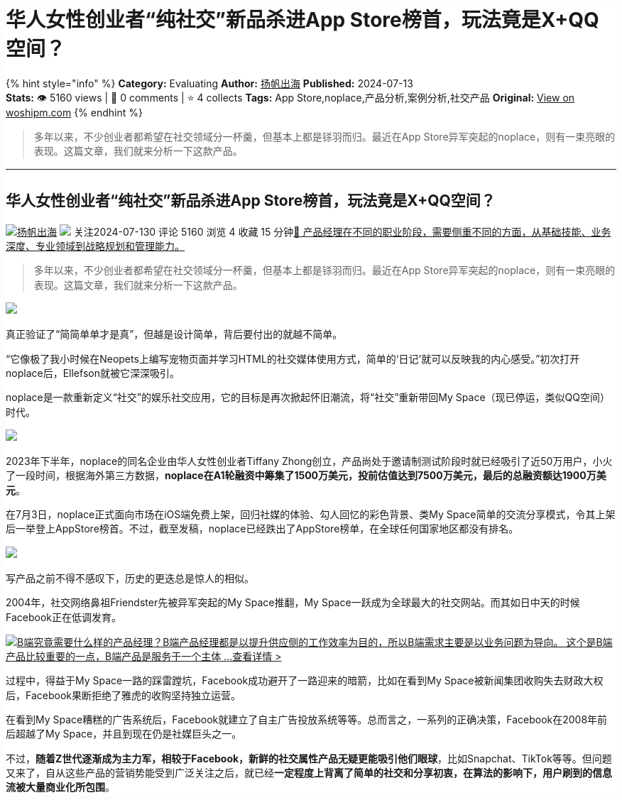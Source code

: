 # 华人女性创业者“纯社交”新品杀进App Store榜首，玩法竟是X+QQ空间？
{% hint style="info" %}
**Category:** Evaluating
**Author:** [扬帆出海](https://www.woshipm.com/u/1588244)
**Published:** 2024-07-13  
**Stats:** 👁️ 5160 views | 💬 0 comments | ⭐ 4 collects
**Tags:** App Store,noplace,产品分析,案例分析,社交产品
**Original:** [View on woshipm.com](https://www.woshipm.com/evaluating/6081902.html)
{% endhint %}
> 多年以来，不少创业者都希望在社交领域分一杯羹，但基本上都是铩羽而归。最近在App Store异军突起的noplace，则有一束亮眼的表现。这篇文章，我们就来分析一下这款产品。

---

## 华人女性创业者“纯社交”新品杀进App Store榜首，玩法竟是X+QQ空间？

[![](https://static.woshipm.com/view/woshipm_api_def_20240707221051_8325.jpg?imageView2/1/w/72/h/72/q/100)](https://www.woshipm.com/u/1588244)[扬帆出海](https://www.woshipm.com/u/1588244) ![](https://static.woshipm.com/tag/1101_1@2x.png) 关注2024-07-130 评论 5160 浏览 4 收藏 15 分钟[🔗 产品经理在不同的职业阶段，需要侧重不同的方面，从基础技能、业务深度、专业领域到战略规划和管理能力。](https://ke.qidianla.com/courses/90pm)

> 多年以来，不少创业者都希望在社交领域分一杯羹，但基本上都是铩羽而归。最近在App Store异军突起的noplace，则有一束亮眼的表现。这篇文章，我们就来分析一下这款产品。

![](https://image.woshipm.com/2023/04/17/23a05b42-dcf5-11ed-8851-00163e0b5ff3.png)

真正验证了“简简单单才是真”，但越是设计简单，背后要付出的就越不简单。

“它像极了我小时候在Neopets上编写宠物页面并学习HTML的社交媒体使用方式，简单的‘日记’就可以反映我的内心感受。”初次打开noplace后，Ellefson就被它深深吸引。

noplace是一款重新定义“社交”的娱乐社交应用，它的目标是再次掀起怀旧潮流，将“社交”重新带回My Space（现已停运，类似QQ空间）时代。

![](https://image.woshipm.com/wp-files/2024/07/FnweSwzeyiP1Soyay4FX.png)

2023年下半年，noplace的同名企业由华人女性创业者Tiffany Zhong创立，产品尚处于邀请制测试阶段时就已经吸引了近50万用户，小火了一段时间，根据海外第三方数据，**noplace在A1轮融资中筹集了1500万美元，投前估值达到7500万美元，最后的总融资额达1900万美元**。

在7月3日，noplace正式面向市场在iOS端免费上架，回归社媒的体验、勾人回忆的彩色背景、类My Space简单的交流分享模式，令其上架后一举登上AppStore榜首。不过，截至发稿，noplace已经跌出了AppStore榜单，在全球任何国家地区都没有排名。

![](https://image.woshipm.com/wp-files/2024/07/Utif38EizyEj3MyOcneu.png)

写产品之前不得不感叹下，历史的更迭总是惊人的相似。

2004年，社交网络鼻祖Friendster先被异军突起的My Space推翻，My Space一跃成为全球最大的社交网站。而其如日中天的时候Facebook正在低调发育。

[![](https://image.woshipm.com/2023/08/02/f7cafd68-30e3-11ee-9da3-00163e0b5ff3.png)B端究竟需要什么样的产品经理？B端产品经理都是以提升供应侧的工作效率为目的，所以B端需求主要是以业务问题为导向。 这个是B端产品比较重要的一点，B端产品是服务于一个主体 ...查看详情 >](https://ke.qidianla.com/courses/bcpm)

过程中，得益于My Space一路的踩雷蹚坑，Facebook成功避开了一路迎来的暗箭，比如在看到My Space被新闻集团收购失去财政大权后，Facebook果断拒绝了雅虎的收购坚持独立运营。

在看到My Space糟糕的广告系统后，Facebook就建立了自主广告投放系统等等。总而言之，一系列的正确决策，Facebook在2008年前后超越了My Space，并且到现在仍是社媒巨头之一。

不过，**随着Z世代逐渐成为主力军，相较于Facebook，新鲜的社交属性产品无疑更能吸引他们眼球**，比如Snapchat、TikTok等等。但问题又来了，自从这些产品的营销势能受到广泛关注之后，就已经**一定程度上背离了简单的社交和分享初衷，在算法的影响下，用户刷到的信息流被大量商业化所包围**。
